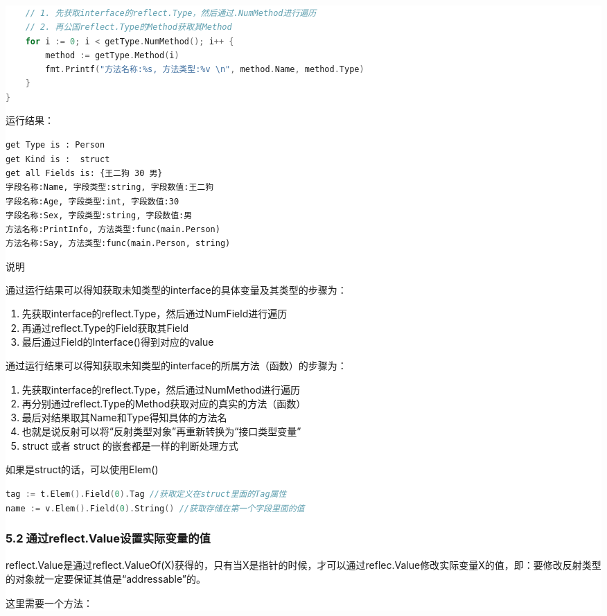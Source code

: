 ```go
	// 1. 先获取interface的reflect.Type，然后通过.NumMethod进行遍历
	// 2. 再公国reflect.Type的Method获取其Method
	for i := 0; i < getType.NumMethod(); i++ {
		method := getType.Method(i)
		fmt.Printf("方法名称:%s, 方法类型:%v \n", method.Name, method.Type)
	}
}

```



运行结果：

```
get Type is : Person
get Kind is :  struct
get all Fields is: {王二狗 30 男}
字段名称:Name, 字段类型:string, 字段数值:王二狗 
字段名称:Age, 字段类型:int, 字段数值:30 
字段名称:Sex, 字段类型:string, 字段数值:男 
方法名称:PrintInfo, 方法类型:func(main.Person) 
方法名称:Say, 方法类型:func(main.Person, string) 
```



说明

通过运行结果可以得知获取未知类型的interface的具体变量及其类型的步骤为：

1. 先获取interface的reflect.Type，然后通过NumField进行遍历
2. 再通过reflect.Type的Field获取其Field
3. 最后通过Field的Interface()得到对应的value

通过运行结果可以得知获取未知类型的interface的所属方法（函数）的步骤为：

1. 先获取interface的reflect.Type，然后通过NumMethod进行遍历
2. 再分别通过reflect.Type的Method获取对应的真实的方法（函数）
3. 最后对结果取其Name和Type得知具体的方法名
4. 也就是说反射可以将“反射类型对象”再重新转换为“接口类型变量”
5. struct 或者 struct 的嵌套都是一样的判断处理方式



如果是struct的话，可以使用Elem()

```go
tag := t.Elem().Field(0).Tag //获取定义在struct里面的Tag属性
name := v.Elem().Field(0).String() //获取存储在第一个字段里面的值
```



### 5.2 通过reflect.Value设置实际变量的值

reflect.Value是通过reflect.ValueOf(X)获得的，只有当X是指针的时候，才可以通过reflec.Value修改实际变量X的值，即：要修改反射类型的对象就一定要保证其值是“addressable”的。

这里需要一个方法：
